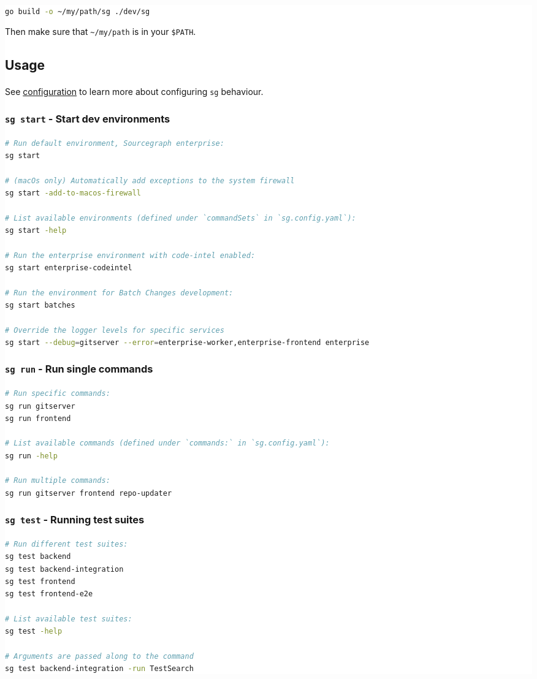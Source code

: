 ```sh
go build -o ~/my/path/sg ./dev/sg
```

Then make sure that `~/my/path` is in your `$PATH`.

## Usage

See [configuration](#configuration) to learn more about configuring `sg` behaviour.

### `sg start` - Start dev environments

```bash
# Run default environment, Sourcegraph enterprise:
sg start

# (macOs only) Automatically add exceptions to the system firewall 
sg start -add-to-macos-firewall

# List available environments (defined under `commandSets` in `sg.config.yaml`):
sg start -help

# Run the enterprise environment with code-intel enabled:
sg start enterprise-codeintel

# Run the environment for Batch Changes development:
sg start batches

# Override the logger levels for specific services
sg start --debug=gitserver --error=enterprise-worker,enterprise-frontend enterprise
```

### `sg run` - Run single commands

```bash
# Run specific commands:
sg run gitserver
sg run frontend

# List available commands (defined under `commands:` in `sg.config.yaml`):
sg run -help

# Run multiple commands:
sg run gitserver frontend repo-updater
```

### `sg test` - Running test suites

```bash
# Run different test suites:
sg test backend
sg test backend-integration
sg test frontend
sg test frontend-e2e

# List available test suites:
sg test -help

# Arguments are passed along to the command
sg test backend-integration -run TestSearch
```
